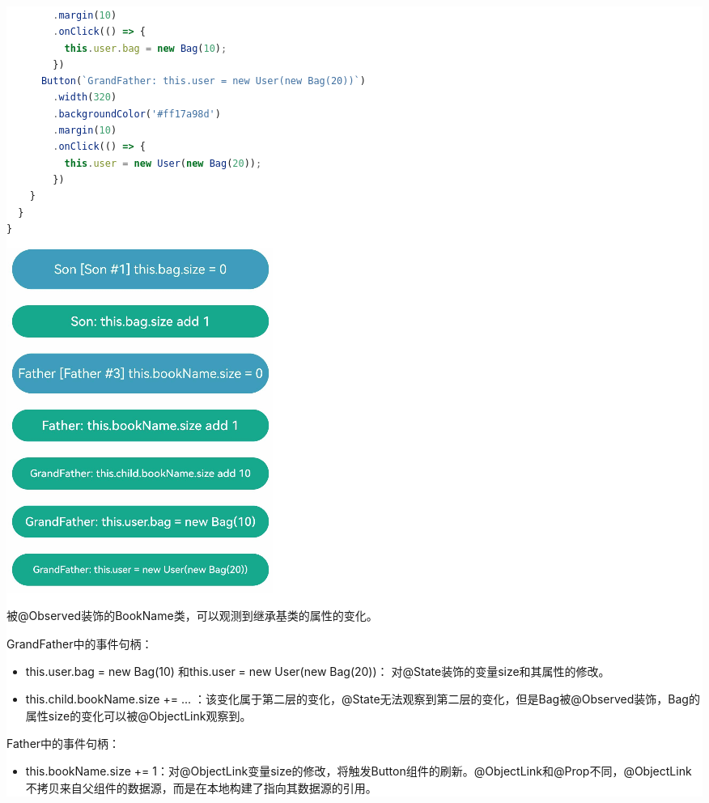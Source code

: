 ```ts
        .margin(10)
        .onClick(() => {
          this.user.bag = new Bag(10);
        })
      Button(`GrandFather: this.user = new User(new Bag(20))`)
        .width(320)
        .backgroundColor('#ff17a98d')
        .margin(10)
        .onClick(() => {
          this.user = new User(new Bag(20));
        })
    }
  }
}
```

![Observed_ObjectLink_nested_object](figures/Observed_ObjectLink_nested_object.gif)

被@Observed装饰的BookName类，可以观测到继承基类的属性的变化。


GrandFather中的事件句柄：


- this.user.bag = new Bag(10) 和this.user = new User(new Bag(20))： 对@State装饰的变量size和其属性的修改。

- this.child.bookName.size += ... ：该变化属于第二层的变化，@State无法观察到第二层的变化，但是Bag被\@Observed装饰，Bag的属性size的变化可以被\@ObjectLink观察到。


Father中的事件句柄：


- this.bookName.size += 1：对\@ObjectLink变量size的修改，将触发Button组件的刷新。\@ObjectLink和\@Prop不同，\@ObjectLink不拷贝来自父组件的数据源，而是在本地构建了指向其数据源的引用。
